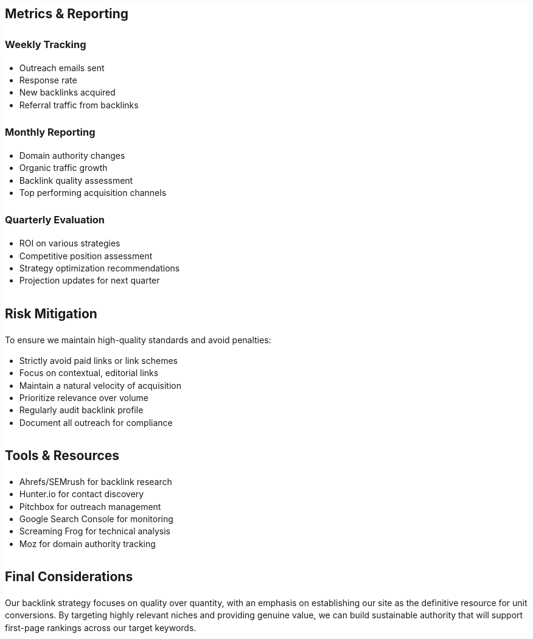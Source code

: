 ## Metrics & Reporting

### Weekly Tracking
- Outreach emails sent
- Response rate
- New backlinks acquired
- Referral traffic from backlinks

### Monthly Reporting
- Domain authority changes
- Organic traffic growth
- Backlink quality assessment
- Top performing acquisition channels

### Quarterly Evaluation
- ROI on various strategies
- Competitive position assessment
- Strategy optimization recommendations
- Projection updates for next quarter

## Risk Mitigation

To ensure we maintain high-quality standards and avoid penalties:
- Strictly avoid paid links or link schemes
- Focus on contextual, editorial links
- Maintain a natural velocity of acquisition
- Prioritize relevance over volume
- Regularly audit backlink profile
- Document all outreach for compliance

## Tools & Resources

- Ahrefs/SEMrush for backlink research
- Hunter.io for contact discovery
- Pitchbox for outreach management
- Google Search Console for monitoring
- Screaming Frog for technical analysis
- Moz for domain authority tracking

## Final Considerations

Our backlink strategy focuses on quality over quantity, with an emphasis on establishing our site as the definitive resource for unit conversions. By targeting highly relevant niches and providing genuine value, we can build sustainable authority that will support first-page rankings across our target keywords. 